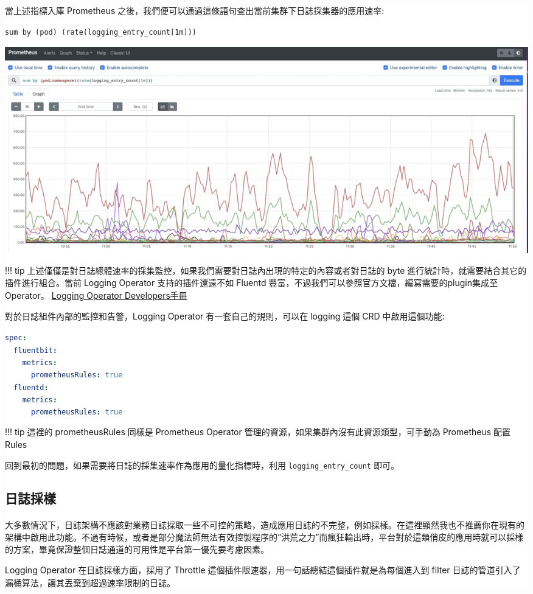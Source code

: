 ```yaml
```

當上述指標入庫 Prometheus 之後，我們便可以通過這條語句查出當前集群下日誌採集器的應用速率:

```
sum by (pod) (rate(logging_entry_count[1m]))
```

![](./assets/prometheus-metrics.png)

!!! tip
    上述僅僅是對日誌總體速率的採集監控，如果我們需要對日誌內出現的特定的內容或者對日誌的 byte 進行統計時，就需要結合其它的插件進行組合。當前 Logging Operator 支持的插件還遠不如 Fluentd 豐富，不過我們可以參照官方文檔，編寫需要的plugin集成至 Operator。 [Logging Operator Developers手冊](https://banzaicloud.com/docs/one-eye/logging-operator/developers/)

對於日誌組件內部的監控和告警，Logging Operator 有一套自己的規則，可以在 logging 這個 CRD 中啟用這個功能:

```yaml
spec:
  fluentbit:
    metrics:
      prometheusRules: true
  fluentd:
    metrics:
      prometheusRules: true
```

!!! tip
    這裡的 prometheusRules 同樣是 Prometheus Operator 管理的資源，如果集群內沒有此資源類型，可手動為 Prometheus 配置 Rules

回到最初的問題，如果需要將日誌的採集速率作為應用的量化指標時，利用 `logging_entry_count` 即可。

## 日誌採樣

大多數情況下，日誌架構不應該對業務日誌採取一些不可控的策略，造成應用日誌的不完整，例如採樣。在這裡顯然我也不推薦你在現有的架構中啟用此功能。不過有時候，或者是部分魔法師無法有效控製程序的“洪荒之力”而瘋狂輸出時，平台對於這類俏皮的應用時就可以採樣的方案，畢竟保證整個日誌通道的可用性是平台第一優先要考慮因素。

Logging Operator 在日誌採樣方面，採用了 Throttle 這個插件限速器，用一句話總結這個插件就是為每個進入到 filter 日誌的管道引入了漏桶算法，讓其丟棄到超過速率限制的日誌。
